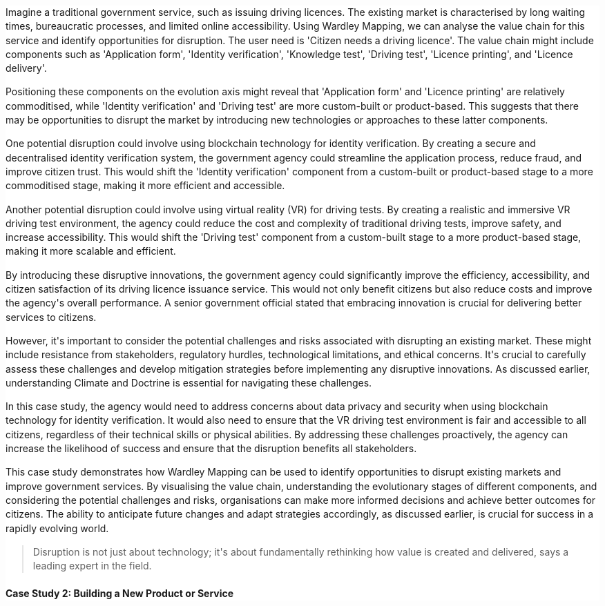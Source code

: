 Imagine a traditional government service, such as issuing driving licences. The existing market is characterised by long waiting times, bureaucratic processes, and limited online accessibility. Using Wardley Mapping, we can analyse the value chain for this service and identify opportunities for disruption. The user need is 'Citizen needs a driving licence'. The value chain might include components such as 'Application form', 'Identity verification', 'Knowledge test', 'Driving test', 'Licence printing', and 'Licence delivery'.

Positioning these components on the evolution axis might reveal that 'Application form' and 'Licence printing' are relatively commoditised, while 'Identity verification' and 'Driving test' are more custom-built or product-based. This suggests that there may be opportunities to disrupt the market by introducing new technologies or approaches to these latter components.

One potential disruption could involve using blockchain technology for identity verification. By creating a secure and decentralised identity verification system, the government agency could streamline the application process, reduce fraud, and improve citizen trust. This would shift the 'Identity verification' component from a custom-built or product-based stage to a more commoditised stage, making it more efficient and accessible.

Another potential disruption could involve using virtual reality (VR) for driving tests. By creating a realistic and immersive VR driving test environment, the agency could reduce the cost and complexity of traditional driving tests, improve safety, and increase accessibility. This would shift the 'Driving test' component from a custom-built stage to a more product-based stage, making it more scalable and efficient.

By introducing these disruptive innovations, the government agency could significantly improve the efficiency, accessibility, and citizen satisfaction of its driving licence issuance service. This would not only benefit citizens but also reduce costs and improve the agency's overall performance. A senior government official stated that embracing innovation is crucial for delivering better services to citizens.

However, it's important to consider the potential challenges and risks associated with disrupting an existing market. These might include resistance from stakeholders, regulatory hurdles, technological limitations, and ethical concerns. It's crucial to carefully assess these challenges and develop mitigation strategies before implementing any disruptive innovations. As discussed earlier, understanding Climate and Doctrine is essential for navigating these challenges.

In this case study, the agency would need to address concerns about data privacy and security when using blockchain technology for identity verification. It would also need to ensure that the VR driving test environment is fair and accessible to all citizens, regardless of their technical skills or physical abilities. By addressing these challenges proactively, the agency can increase the likelihood of success and ensure that the disruption benefits all stakeholders.

This case study demonstrates how Wardley Mapping can be used to identify opportunities to disrupt existing markets and improve government services. By visualising the value chain, understanding the evolutionary stages of different components, and considering the potential challenges and risks, organisations can make more informed decisions and achieve better outcomes for citizens. The ability to anticipate future changes and adapt strategies accordingly, as discussed earlier, is crucial for success in a rapidly evolving world.

> Disruption is not just about technology; it's about fundamentally rethinking how value is created and delivered, says a leading expert in the field.



#### <a id="case-study-2-building-a-new-product-or-service"></a>Case Study 2: Building a New Product or Service
